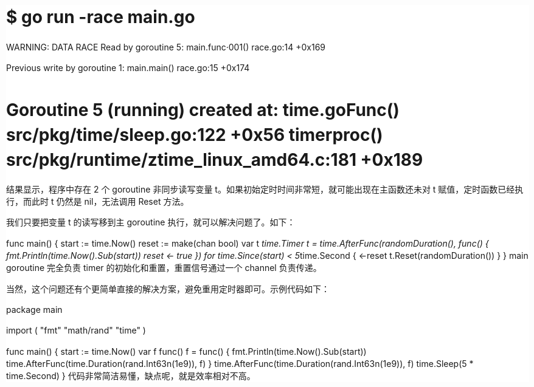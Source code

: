 $ go run -race main.go
==================
WARNING: DATA RACE
Read by goroutine 5:
  main.func·001()
     race.go:14 +0x169

Previous write by goroutine 1:
  main.main()
      race.go:15 +0x174

Goroutine 5 (running) created at:
  time.goFunc()
      src/pkg/time/sleep.go:122 +0x56
  timerproc()
     src/pkg/runtime/ztime_linux_amd64.c:181 +0x189
==================
结果显示，程序中存在 2 个 goroutine 非同步读写变量 t。如果初始定时时间非常短，就可能出现在主函数还未对 t 赋值，定时函数已经执行，而此时 t 仍然是 nil，无法调用 Reset 方法。

我们只要把变量 t 的读写移到主 goroutine 执行，就可以解决问题了。如下：

func main() {
    start := time.Now()
    reset := make(chan bool)
    var t *time.Timer
    t = time.AfterFunc(randomDuration(), func() {
        fmt.Println(time.Now().Sub(start))
        reset <- true
    })
    for time.Since(start) < 5*time.Second {
        <-reset
        t.Reset(randomDuration())
    }
}
main goroutine 完全负责 timer 的初始化和重置，重置信号通过一个 channel 负责传递。

当然，这个问题还有个更简单直接的解决方案，避免重用定时器即可。示例代码如下：

package main

import (
    "fmt"
    "math/rand"
    "time"
)

func main() {
    start := time.Now()
    var f func()
    f = func() {
        fmt.Println(time.Now().Sub(start))
        time.AfterFunc(time.Duration(rand.Int63n(1e9)), f)
    }
    time.AfterFunc(time.Duration(rand.Int63n(1e9)), f)
    time.Sleep(5 * time.Second)
}
代码非常简洁易懂，缺点呢，就是效率相对不高。
